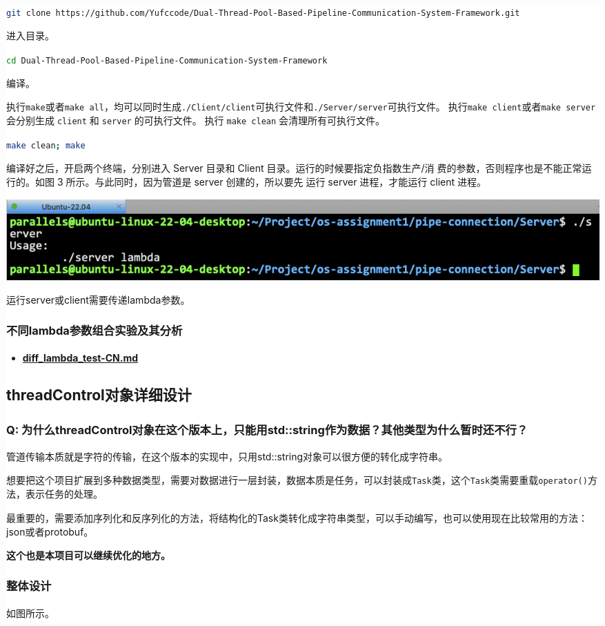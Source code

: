 ```bash
git clone https://github.com/Yufccode/Dual-Thread-Pool-Based-Pipeline-Communication-System-Framework.git
```

进入目录。

```bash
cd Dual-Thread-Pool-Based-Pipeline-Communication-System-Framework
```

编译。

执行`make`或者`make all`，均可以同时生成`./Client/client`可执行文件和`./Server/server`可执行文件。 执行`make client`或者`make server`会分别生成 `client` 和 `server` 的可执行文件。
执行 `make clean` 会清理所有可执行文件。

```bash
make clean; make
```

编译好之后，开启两个终端，分别进入 Server 目录和 Client 目录。运行的时候要指定负指数生产/消 费的参数，否则程序也是不能正常运行的。如图 3 所示。与此同时，因为管道是 server 创建的，所以要先 运行 server 进程，才能运行 client 进程。

![](./assets/3.png)

运行server或client需要传递lambda参数。

### 不同lambda参数组合实验及其分析

- **[diff_lambda_test-CN.md](./docs/diff_lambda_test-CN.md)**


## threadControl对象详细设计

### Q: 为什么threadControl对象在这个版本上，只能用std::string作为数据？其他类型为什么暂时还不行？

管道传输本质就是字符的传输，在这个版本的实现中，只用std::string对象可以很方便的转化成字符串。

想要把这个项目扩展到多种数据类型，需要对数据进行一层封装，数据本质是任务，可以封装成`Task`类，这个`Task`类需要重载`operator()`方法，表示任务的处理。

最重要的，需要添加序列化和反序列化的方法，将结构化的Task类转化成字符串类型，可以手动编写，也可以使用现在比较常用的方法：json或者protobuf。

**这个也是本项目可以继续优化的地方。**

### 整体设计

如图所示。
